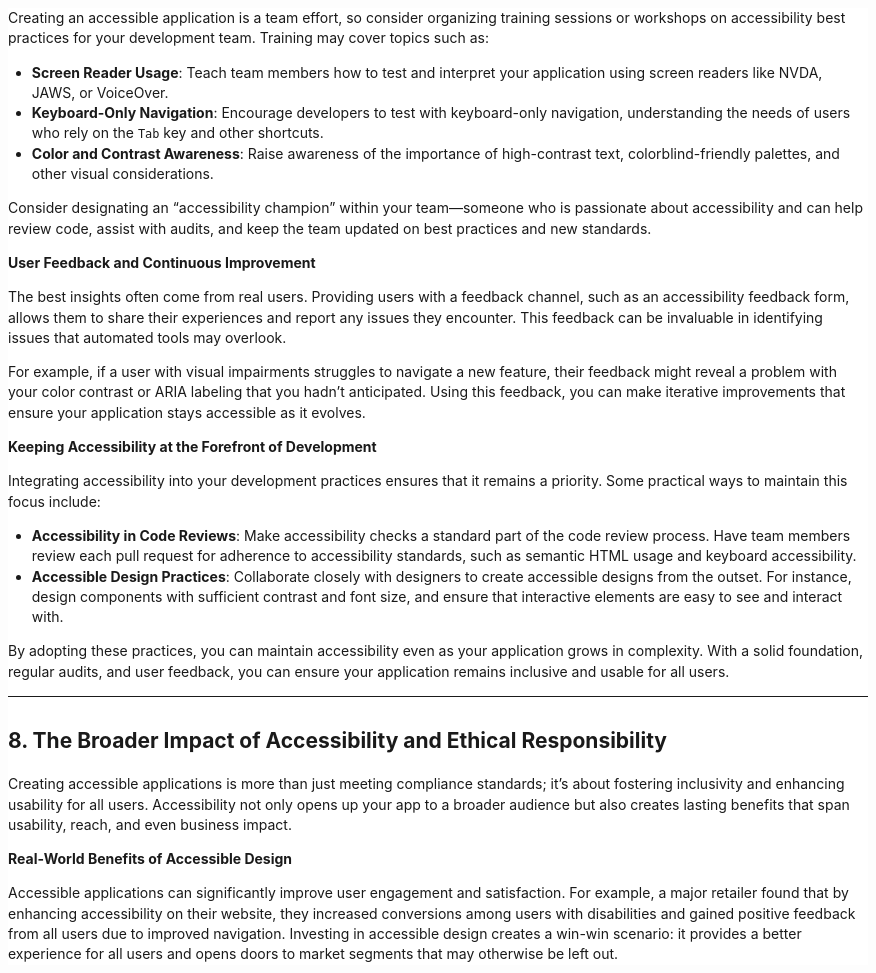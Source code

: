 Creating an accessible application is a team effort, so consider organizing training sessions or workshops on accessibility best practices for your development team. Training may cover topics such as:

- **Screen Reader Usage**: Teach team members how to test and interpret your application using screen readers like NVDA, JAWS, or VoiceOver.
- **Keyboard-Only Navigation**: Encourage developers to test with keyboard-only navigation, understanding the needs of users who rely on the `Tab` key and other shortcuts.
- **Color and Contrast Awareness**: Raise awareness of the importance of high-contrast text, colorblind-friendly palettes, and other visual considerations.

Consider designating an “accessibility champion” within your team—someone who is passionate about accessibility and can help review code, assist with audits, and keep the team updated on best practices and new standards.

**User Feedback and Continuous Improvement**

The best insights often come from real users. Providing users with a feedback channel, such as an accessibility feedback form, allows them to share their experiences and report any issues they encounter. This feedback can be invaluable in identifying issues that automated tools may overlook.

For example, if a user with visual impairments struggles to navigate a new feature, their feedback might reveal a problem with your color contrast or ARIA labeling that you hadn’t anticipated. Using this feedback, you can make iterative improvements that ensure your application stays accessible as it evolves.

**Keeping Accessibility at the Forefront of Development**

Integrating accessibility into your development practices ensures that it remains a priority. Some practical ways to maintain this focus include:

- **Accessibility in Code Reviews**: Make accessibility checks a standard part of the code review process. Have team members review each pull request for adherence to accessibility standards, such as semantic HTML usage and keyboard accessibility.
- **Accessible Design Practices**: Collaborate closely with designers to create accessible designs from the outset. For instance, design components with sufficient contrast and font size, and ensure that interactive elements are easy to see and interact with.

By adopting these practices, you can maintain accessibility even as your application grows in complexity. With a solid foundation, regular audits, and user feedback, you can ensure your application remains inclusive and usable for all users.

---
## 8. The Broader Impact of Accessibility and Ethical Responsibility

Creating accessible applications is more than just meeting compliance standards; it’s about fostering inclusivity and enhancing usability for all users. Accessibility not only opens up your app to a broader audience but also creates lasting benefits that span usability, reach, and even business impact.

**Real-World Benefits of Accessible Design**

Accessible applications can significantly improve user engagement and satisfaction. For example, a major retailer found that by enhancing accessibility on their website, they increased conversions among users with disabilities and gained positive feedback from all users due to improved navigation. Investing in accessible design creates a win-win scenario: it provides a better experience for all users and opens doors to market segments that may otherwise be left out.

